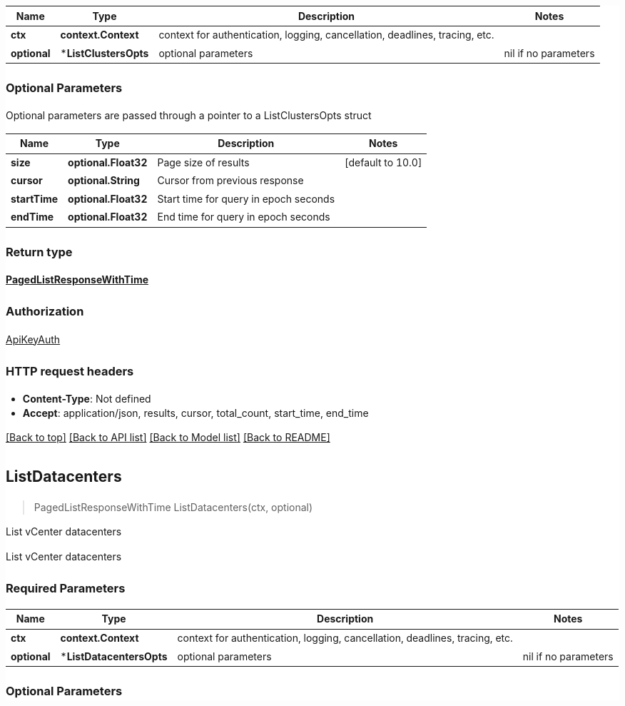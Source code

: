 
Name | Type | Description  | Notes
------------- | ------------- | ------------- | -------------
**ctx** | **context.Context** | context for authentication, logging, cancellation, deadlines, tracing, etc.
 **optional** | ***ListClustersOpts** | optional parameters | nil if no parameters

### Optional Parameters

Optional parameters are passed through a pointer to a ListClustersOpts struct


Name | Type | Description  | Notes
------------- | ------------- | ------------- | -------------
 **size** | **optional.Float32**| Page size of results | [default to 10.0]
 **cursor** | **optional.String**| Cursor from previous response | 
 **startTime** | **optional.Float32**| Start time for query in epoch seconds | 
 **endTime** | **optional.Float32**| End time for query in epoch seconds | 

### Return type

[**PagedListResponseWithTime**](PagedListResponseWithTime.md)

### Authorization

[ApiKeyAuth](../README.md#ApiKeyAuth)

### HTTP request headers

- **Content-Type**: Not defined
- **Accept**: application/json, results, cursor, total_count, start_time, end_time

[[Back to top]](#) [[Back to API list]](../README.md#documentation-for-api-endpoints)
[[Back to Model list]](../README.md#documentation-for-models)
[[Back to README]](../README.md)


## ListDatacenters

> PagedListResponseWithTime ListDatacenters(ctx, optional)

List vCenter datacenters

List vCenter datacenters

### Required Parameters


Name | Type | Description  | Notes
------------- | ------------- | ------------- | -------------
**ctx** | **context.Context** | context for authentication, logging, cancellation, deadlines, tracing, etc.
 **optional** | ***ListDatacentersOpts** | optional parameters | nil if no parameters

### Optional Parameters
